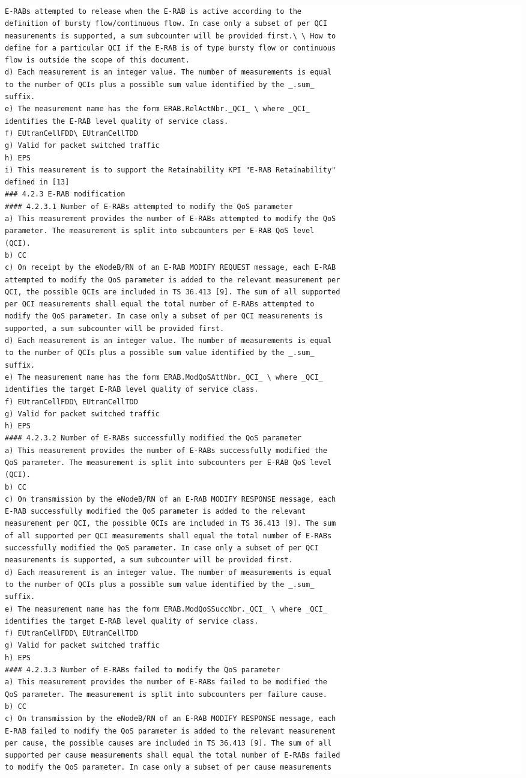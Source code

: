 ```{=html}
E-RABs attempted to release when the E-RAB is active according to the
definition of bursty flow/continuous flow. In case only a subset of per QCI
measurements is supported, a sum subcounter will be provided first.\ \ How to
define for a particular QCI if the E-RAB is of type bursty flow or continuous
flow is outside the scope of this document.
d) Each measurement is an integer value. The number of measurements is equal
to the number of QCIs plus a possible sum value identified by the _.sum_
suffix.
e) The measurement name has the form ERAB.RelActNbr._QCI_ \ where _QCI_
identifies the E-RAB level quality of service class.
f) EUtranCellFDD\ EUtranCellTDD
g) Valid for packet switched traffic
h) EPS
i) This measurement is to support the Retainability KPI "E-RAB Retainability"
defined in [13]
### 4.2.3 E-RAB modification
#### 4.2.3.1 Number of E-RABs attempted to modify the QoS parameter
a) This measurement provides the number of E-RABs attempted to modify the QoS
parameter. The measurement is split into subcounters per E-RAB QoS level
(QCI).
b) CC
c) On receipt by the eNodeB/RN of an E-RAB MODIFY REQUEST message, each E-RAB
attempted to modify the QoS parameter is added to the relevant measurement per
QCI, the possible QCIs are included in TS 36.413 [9]. The sum of all supported
per QCI measurements shall equal the total number of E-RABs attempted to
modify the QoS parameter. In case only a subset of per QCI measurements is
supported, a sum subcounter will be provided first.
d) Each measurement is an integer value. The number of measurements is equal
to the number of QCIs plus a possible sum value identified by the _.sum_
suffix.
e) The measurement name has the form ERAB.ModQoSAttNbr._QCI_ \ where _QCI_
identifies the target E-RAB level quality of service class.
f) EUtranCellFDD\ EUtranCellTDD
g) Valid for packet switched traffic
h) EPS
#### 4.2.3.2 Number of E-RABs successfully modified the QoS parameter
a) This measurement provides the number of E-RABs successfully modified the
QoS parameter. The measurement is split into subcounters per E-RAB QoS level
(QCI).
b) CC
c) On transmission by the eNodeB/RN of an E-RAB MODIFY RESPONSE message, each
E-RAB successfully modified the QoS parameter is added to the relevant
measurement per QCI, the possible QCIs are included in TS 36.413 [9]. The sum
of all supported per QCI measurements shall equal the total number of E-RABs
successfully modified the QoS parameter. In case only a subset of per QCI
measurements is supported, a sum subcounter will be provided first.
d) Each measurement is an integer value. The number of measurements is equal
to the number of QCIs plus a possible sum value identified by the _.sum_
suffix.
e) The measurement name has the form ERAB.ModQoSSuccNbr._QCI_ \ where _QCI_
identifies the target E-RAB level quality of service class.
f) EUtranCellFDD\ EUtranCellTDD
g) Valid for packet switched traffic
h) EPS
#### 4.2.3.3 Number of E-RABs failed to modify the QoS parameter
a) This measurement provides the number of E-RABs failed to be modified the
QoS parameter. The measurement is split into subcounters per failure cause.
b) CC
c) On transmission by the eNodeB/RN of an E-RAB MODIFY RESPONSE message, each
E-RAB failed to modify the QoS parameter is added to the relevant measurement
per cause, the possible causes are included in TS 36.413 [9]. The sum of all
supported per cause measurements shall equal the total number of E-RABs failed
to modify the QoS parameter. In case only a subset of per cause measurements
```